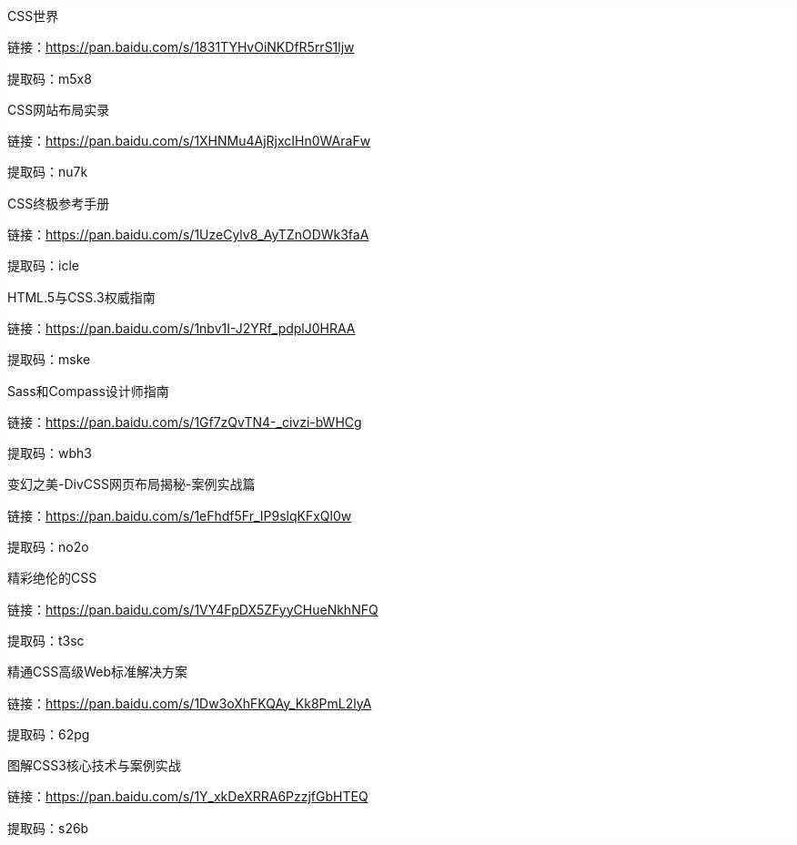 

CSS世界

链接：https://pan.baidu.com/s/1831TYHvOiNKDfR5rrS1ljw

提取码：m5x8



CSS网站布局实录

链接：https://pan.baidu.com/s/1XHNMu4AjRjxcIHn0WAraFw

提取码：nu7k



CSS终极参考手册

链接：https://pan.baidu.com/s/1UzeCylv8_AyTZnODWk3faA

提取码：icle



HTML.5与CSS.3权威指南

链接：https://pan.baidu.com/s/1nbv1I-J2YRf_pdplJ0HRAA

提取码：mske



Sass和Compass设计师指南

链接：https://pan.baidu.com/s/1Gf7zQvTN4-_civzi-bWHCg

提取码：wbh3



变幻之美-DivCSS网页布局揭秘-案例实战篇

链接：https://pan.baidu.com/s/1eFhdf5Fr_IP9slqKFxQl0w

提取码：no2o



精彩绝伦的CSS

链接：https://pan.baidu.com/s/1VY4FpDX5ZFyyCHueNkhNFQ

提取码：t3sc



精通CSS高级Web标准解决方案

链接：https://pan.baidu.com/s/1Dw3oXhFKQAy_Kk8PmL2lyA

提取码：62pg



图解CSS3核心技术与案例实战

链接：https://pan.baidu.com/s/1Y_xkDeXRRA6PzzjfGbHTEQ

提取码：s26b
